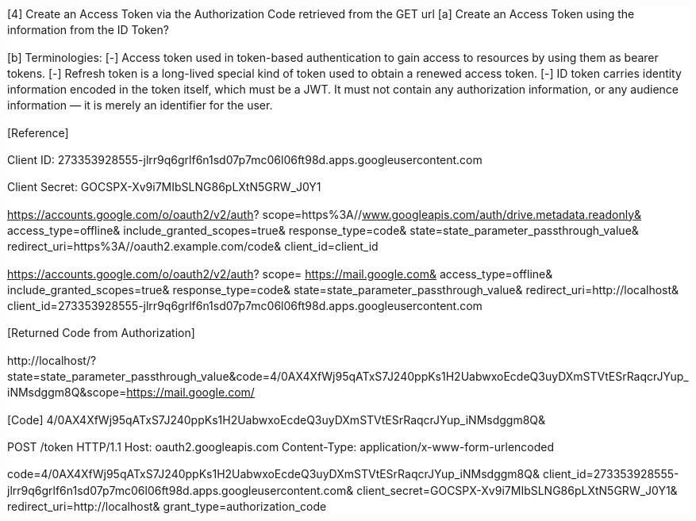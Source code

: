 [4] Create an Access Token via the Authorization Code retrieved from the GET url 
  [a] Create an Access Token using the information from the ID Token? 

  [b] Terminologies: 
      [-] Access token used in token-based authentication to gain access to resources by using them as bearer tokens.
      [-] Refresh token is a long-lived special kind of token used to obtain a renewed access token.
      [-] ID token carries identity information encoded in the token itself, which must be a JWT. It must not contain any authorization information, or any audience information — it is merely an identifier for the user.






[Reference] 

Client ID: 273353928555-jlrr9q6grlf6n1sd07p7mc06l06ft98d.apps.googleusercontent.com

Client Secret: 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

https://accounts.google.com/o/oauth2/v2/auth?
 scope=https%3A//www.googleapis.com/auth/drive.metadata.readonly&
 access_type=offline&
 include_granted_scopes=true&
 response_type=code&
 state=state_parameter_passthrough_value&
 redirect_uri=https%3A//oauth2.example.com/code&
 client_id=client_id



 https://accounts.google.com/o/oauth2/v2/auth?
 scope= https://mail.google.com&
 access_type=offline&
 include_granted_scopes=true&
 response_type=code&
 state=state_parameter_passthrough_value&
 redirect_uri=http://localhost&
 client_id=273353928555-jlrr9q6grlf6n1sd07p7mc06l06ft98d.apps.googleusercontent.com


[Returned Code from Authorization]

http://localhost/?state=state_parameter_passthrough_value&code=4/0AX4XfWj95qATxS7J240ppKs1H2UabwxoEcdeQ3uyDXmSTVtESrRaqcrJYup_iNMsdggm8Q&scope=https://mail.google.com/

[Code] 4/0AX4XfWj95qATxS7J240ppKs1H2UabwxoEcdeQ3uyDXmSTVtESrRaqcrJYup_iNMsdggm8Q&



POST /token HTTP/1.1
Host: oauth2.googleapis.com
Content-Type: application/x-www-form-urlencoded

code=4/0AX4XfWj95qATxS7J240ppKs1H2UabwxoEcdeQ3uyDXmSTVtESrRaqcrJYup_iNMsdggm8Q&
client_id=273353928555-jlrr9q6grlf6n1sd07p7mc06l06ft98d.apps.googleusercontent.com&
client_secret=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&
redirect_uri=http://localhost&
grant_type=authorization_code
